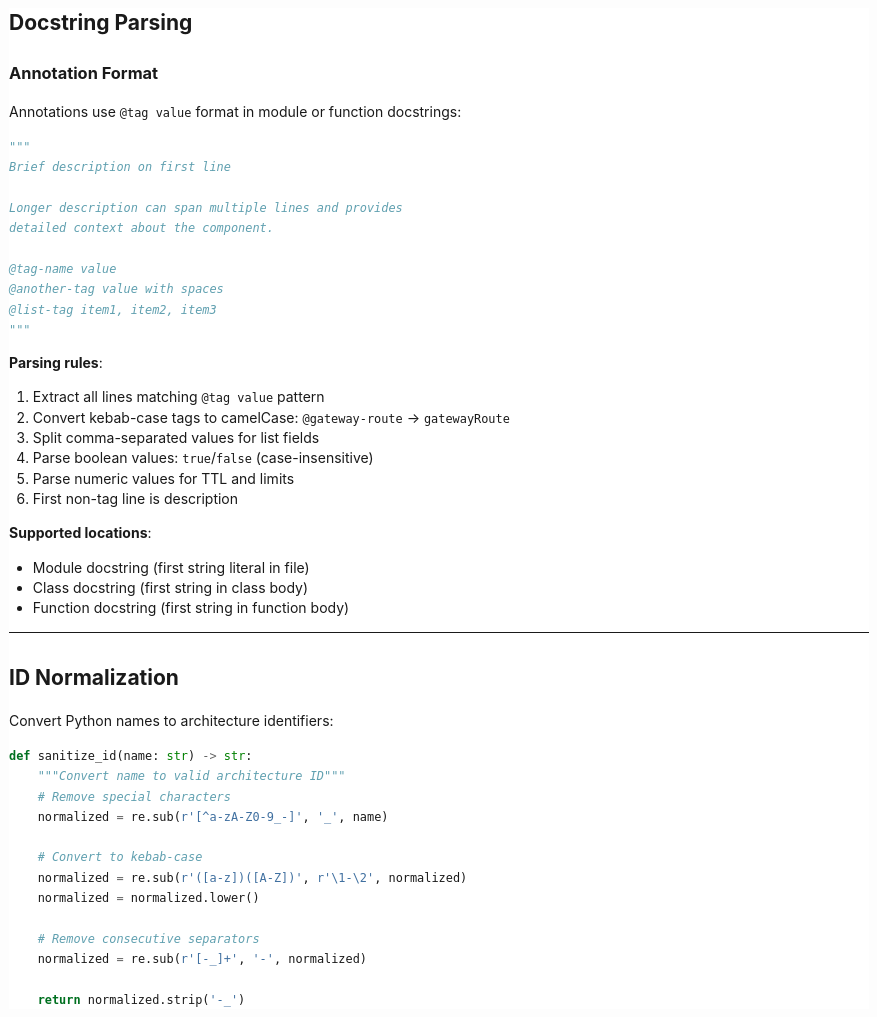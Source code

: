 
## Docstring Parsing

### Annotation Format

Annotations use `@tag value` format in module or function docstrings:

```python
"""
Brief description on first line

Longer description can span multiple lines and provides
detailed context about the component.

@tag-name value
@another-tag value with spaces
@list-tag item1, item2, item3
"""
```

**Parsing rules**:

1. Extract all lines matching `@tag value` pattern
2. Convert kebab-case tags to camelCase: `@gateway-route` → `gatewayRoute`
3. Split comma-separated values for list fields
4. Parse boolean values: `true`/`false` (case-insensitive)
5. Parse numeric values for TTL and limits
6. First non-tag line is description

**Supported locations**:

- Module docstring (first string literal in file)
- Class docstring (first string in class body)
- Function docstring (first string in function body)

---

## ID Normalization

Convert Python names to architecture identifiers:

```python
def sanitize_id(name: str) -> str:
    """Convert name to valid architecture ID"""
    # Remove special characters
    normalized = re.sub(r'[^a-zA-Z0-9_-]', '_', name)

    # Convert to kebab-case
    normalized = re.sub(r'([a-z])([A-Z])', r'\1-\2', normalized)
    normalized = normalized.lower()

    # Remove consecutive separators
    normalized = re.sub(r'[-_]+', '-', normalized)

    return normalized.strip('-_')
```
